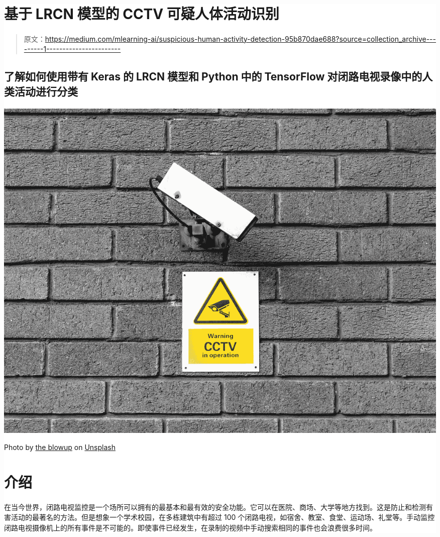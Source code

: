 # 基于 LRCN 模型的 CCTV 可疑人体活动识别

> 原文：<https://medium.com/mlearning-ai/suspicious-human-activity-detection-95b870dae688?source=collection_archive---------1----------------------->

## 了解如何使用带有 Keras 的 LRCN 模型和 Python 中的 TensorFlow 对闭路电视录像中的人类活动进行分类

![](img/ca2afdc2b6adf954fd897322640e1f87.png)

Photo by [the blowup](https://unsplash.com/@theblowup?utm_source=medium&utm_medium=referral) on [Unsplash](https://unsplash.com?utm_source=medium&utm_medium=referral)

# 介绍

在当今世界，闭路电视监控是一个场所可以拥有的最基本和最有效的安全功能。它可以在医院、商场、大学等地方找到。这是防止和检测有害活动的最著名的方法。但是想象一个学术校园，在多栋建筑中有超过 100 个闭路电视，如宿舍、教室、食堂、运动场、礼堂等。手动监控闭路电视摄像机上的所有事件是不可能的。即使事件已经发生，在录制的视频中手动搜索相同的事件也会浪费很多时间。
